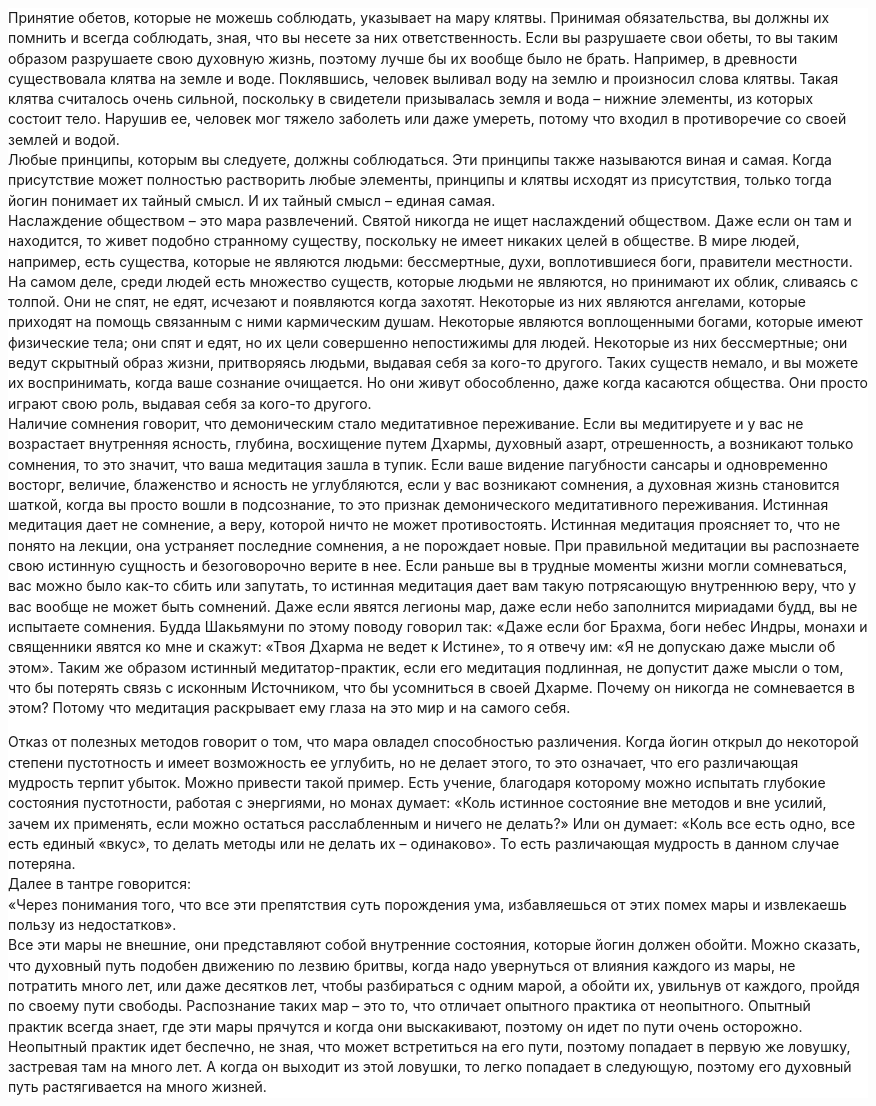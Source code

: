  Принятие обетов, которые не можешь соблюдать, указывает на мару клятвы. Принимая обязательства, вы должны их помнить и всегда соблюдать, зная, что вы несете за них ответственность. Если вы разрушаете свои обеты, то вы таким образом разрушаете свою духовную жизнь, поэтому лучше бы их вообще было не брать. Например, в древности существовала клятва на земле и воде. Поклявшись, человек выливал воду на землю и произносил слова клятвы. Такая клятва считалось очень сильной, поскольку в свидетели призывалась земля и вода – нижние элементы, из которых состоит тело. Нарушив ее, человек мог тяжело заболеть или даже умереть, потому что входил в противоречие со своей землей и водой.   
 Любые принципы, которым вы следуете, должны соблюдаться. Эти принципы также называются виная и самая. Когда присутствие может полностью растворить любые элементы, принципы и клятвы исходят из присутствия, только тогда йогин понимает их тайный смысл. И их тайный смысл – единая самая.   
 Наслаждение обществом – это мара развлечений. Святой никогда не ищет наслаждений обществом. Даже если он там и находится, то живет подобно странному существу, поскольку не имеет никаких целей в обществе. В мире людей, например, есть существа, которые не являются людьми: бессмертные, духи, воплотившиеся боги, правители местности. На самом деле, среди людей есть множество существ, которые людьми не являются, но принимают их облик, сливаясь с толпой. Они не спят, не едят, исчезают и появляются когда захотят. Некоторые из них являются ангелами, которые приходят на помощь связанным с ними кармическим душам. Некоторые являются воплощенными богами, которые имеют физические тела; они спят и едят, но их цели совершенно непостижимы для людей. Некоторые из них бессмертные; они ведут скрытный образ жизни, притворяясь людьми, выдавая себя за кого-то другого. Таких существ немало, и вы можете их воспринимать, когда ваше сознание очищается. Но они живут обособленно, даже когда касаются общества. Они просто играют свою роль, выдавая себя за кого-то другого.   
 Наличие сомнения говорит, что демоническим стало медитативное переживание. Если вы медитируете и у вас не возрастает внутренняя ясность, глубина, восхищение путем Дхармы, духовный азарт, отрешенность, а возникают только сомнения, то это значит, что ваша медитация зашла в тупик. Если ваше видение пагубности сансары и одновременно восторг, величие, блаженство и ясность не углубляются, если у вас возникают сомнения, а духовная жизнь становится шаткой, когда вы просто вошли в подсознание, то это признак демонического медитативного переживания. Истинная медитация дает не сомнение, а веру, которой ничто не может противостоять. Истинная медитация проясняет то, что не понято на лекции, она устраняет последние сомнения, а не порождает новые. При правильной медитации вы распознаете свою истинную сущность и безоговорочно верите в нее. Если раньше вы в трудные моменты жизни могли сомневаться, вас можно было как-то сбить или запутать, то истинная медитация дает вам такую потрясающую внутреннюю веру, что у вас вообще не может быть сомнений. Даже если явятся легионы мар, даже если небо заполнится мириадами будд, вы не испытаете сомнения. Будда Шакьямуни по этому поводу говорил так: «Даже если бог Брахма, боги небес Индры, монахи и священники явятся ко мне и скажут: «Твоя Дхарма не ведет к Истине», то я отвечу им: «Я не допускаю даже мысли об этом». Таким же образом истинный медитатор-практик, если его медитация подлинная, не допустит даже мысли о том, что бы потерять связь с исконным Источником, что бы усомниться в своей Дхарме. Почему он никогда не сомневается в этом? Потому что медитация раскрывает ему глаза на это мир и на самого себя.   
  
 Отказ от полезных методов говорит о том, что мара овладел способностью различения. Когда йогин открыл до некоторой степени пустотность и имеет возможность ее углубить, но не делает этого, то это означает, что его различающая мудрость терпит убыток. Можно привести такой пример. Есть учение, благодаря которому можно испытать глубокие состояния пустотности, работая с энергиями, но монах думает: «Коль истинное состояние вне методов и вне усилий, зачем их применять, если можно остаться расслабленным и ничего не делать?» Или он думает: «Коль все есть одно, все есть единый «вкус», то делать методы или не делать их – одинаково». То есть различающая мудрость в данном случае потеряна.   
 Далее в тантре говорится:   
 «Через понимания того, что все эти препятствия суть порождения ума, избавляешься от этих помех мары и извлекаешь пользу из недостатков».   
 Все эти мары не внешние, они представляют собой внутренние состояния, которые йогин должен обойти. Можно сказать, что духовный путь подобен движению по лезвию бритвы, когда надо увернуться от влияния каждого из мары, не потратить много лет, или даже десятков лет, чтобы разбираться с одним марой, а обойти их, увильнув от каждого, пройдя по своему пути свободы. Распознание таких мар – это то, что отличает опытного практика от неопытного. Опытный практик всегда знает, где эти мары прячутся и когда они выскакивают, поэтому он идет по пути очень осторожно. Неопытный практик идет беспечно, не зная, что может встретиться на его пути, поэтому попадает в первую же ловушку, застревая там на много лет. А когда он выходит из этой ловушки, то легко попадает в следующую, поэтому его духовный путь растягивается на много жизней.   